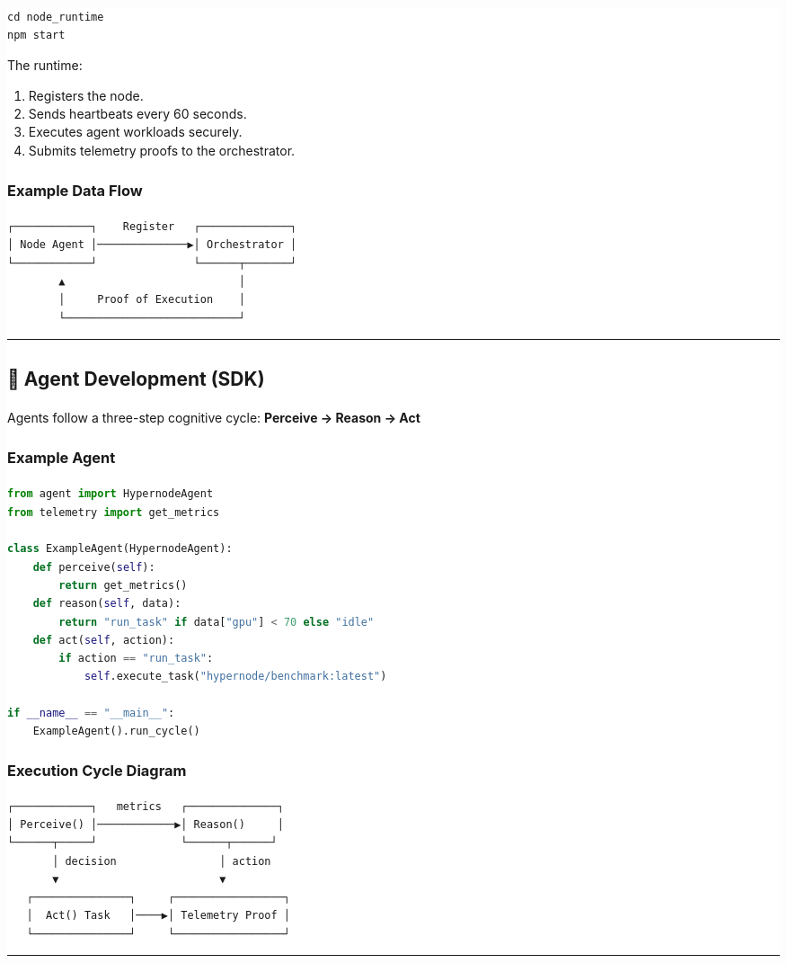 ```
cd node_runtime
npm start
```

The runtime:
1. Registers the node.  
2. Sends heartbeats every 60 seconds.  
3. Executes agent workloads securely.  
4. Submits telemetry proofs to the orchestrator.

### Example Data Flow
```
┌────────────┐    Register   ┌──────────────┐
│ Node Agent │──────────────▶│ Orchestrator │
└────────────┘               └──────┬───────┘
        ▲                           │
        │     Proof of Execution    │
        └───────────────────────────┘
```

---

## 🧠 Agent Development (SDK)

Agents follow a three-step cognitive cycle: **Perceive → Reason → Act**

### Example Agent
```python
from agent import HypernodeAgent
from telemetry import get_metrics

class ExampleAgent(HypernodeAgent):
    def perceive(self):
        return get_metrics()
    def reason(self, data):
        return "run_task" if data["gpu"] < 70 else "idle"
    def act(self, action):
        if action == "run_task":
            self.execute_task("hypernode/benchmark:latest")

if __name__ == "__main__":
    ExampleAgent().run_cycle()
```

### Execution Cycle Diagram
```
┌────────────┐   metrics   ┌──────────────┐
│ Perceive() │────────────▶│ Reason()     │
└──────┬─────┘             └──────┬──────┘
       │ decision                │ action
       ▼                         ▼
   ┌───────────────┐     ┌─────────────────┐
   │  Act() Task   │────▶│ Telemetry Proof │
   └───────────────┘     └─────────────────┘
```

---